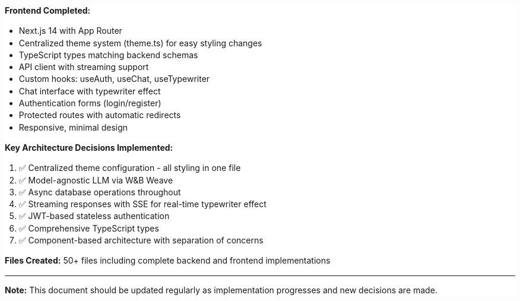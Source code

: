 **Frontend Completed:**
- Next.js 14 with App Router
- Centralized theme system (theme.ts) for easy styling changes
- TypeScript types matching backend schemas
- API client with streaming support
- Custom hooks: useAuth, useChat, useTypewriter
- Chat interface with typewriter effect
- Authentication forms (login/register)
- Protected routes with automatic redirects
- Responsive, minimal design

**Key Architecture Decisions Implemented:**
1. ✅ Centralized theme configuration - all styling in one file
2. ✅ Model-agnostic LLM via W&B Weave
3. ✅ Async database operations throughout
4. ✅ Streaming responses with SSE for real-time typewriter effect
5. ✅ JWT-based stateless authentication
6. ✅ Comprehensive TypeScript types
7. ✅ Component-based architecture with separation of concerns

**Files Created:** 50+ files including complete backend and frontend implementations

---

**Note:** This document should be updated regularly as implementation progresses and new decisions are made.


